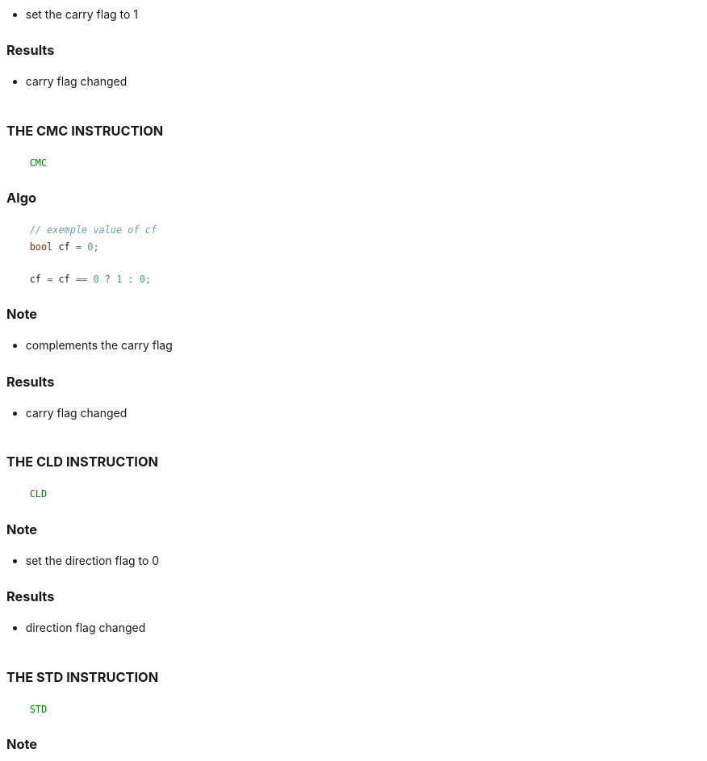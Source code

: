 + set the carry flag to 1 

### Results
    
+ carry flag changed

#

### THE CMC INSTRUCTION

```asm
    CMC
```

### Algo 

```c
    // exemple value of cf
    bool cf = 0;

    cf = cf == 0 ? 1 : 0;
```

### Note

+ complements the carry flag

### Results
    
+ carry flag changed

#

### THE CLD INSTRUCTION

```asm
    CLD
```

### Note

+ set the direction flag to 0 

### Results
    
+ direction flag changed

#

### THE STD INSTRUCTION

```asm
    STD
```

### Note
